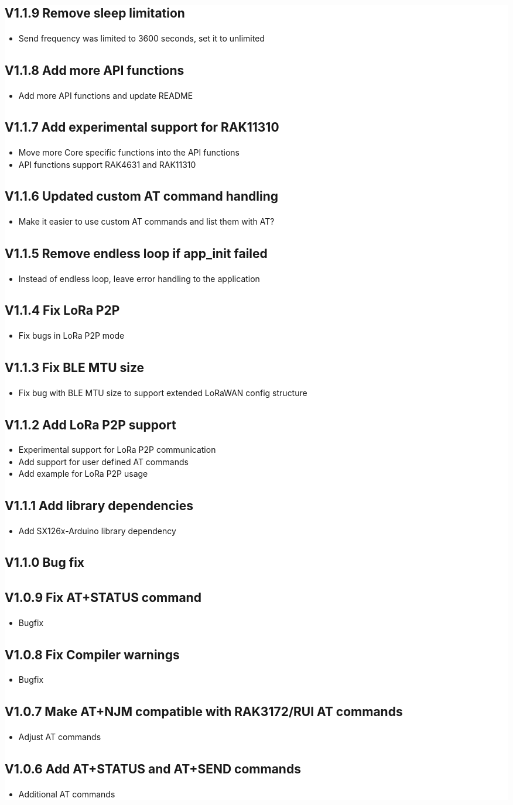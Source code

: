 ## V1.1.9 Remove sleep limitation
  - Send frequency was limited to 3600 seconds, set it to unlimited
  
## V1.1.8 Add more API functions
  - Add more API functions and update README

## V1.1.7 Add experimental support for RAK11310
  - Move more Core specific functions into the API functions
  - API functions support RAK4631 and RAK11310
  
## V1.1.6 Updated custom AT command handling
  - Make it easier to use custom AT commands and list them with AT?
  
## V1.1.5 Remove endless loop if app_init failed
  - Instead of endless loop, leave error handling to the application
  
## V1.1.4 Fix LoRa P2P
  - Fix bugs in LoRa P2P mode
  
## V1.1.3 Fix BLE MTU size
  - Fix bug with BLE MTU size to support extended LoRaWAN config structure
  
## V1.1.2 Add LoRa P2P support
  - Experimental support for LoRa P2P communication
  - Add support for user defined AT commands
  - Add example for LoRa P2P usage
  
## V1.1.1 Add library dependencies
  - Add SX126x-Arduino library dependency
  
## V1.1.0 Bug fix

## V1.0.9 Fix AT+STATUS command
  - Bugfix
  
## V1.0.8 Fix Compiler warnings
  - Bugfix
  
## V1.0.7 Make AT+NJM compatible with RAK3172/RUI AT commands
  - Adjust AT commands
  
## V1.0.6 Add AT+STATUS and AT+SEND commands
  - Additional AT commands
  